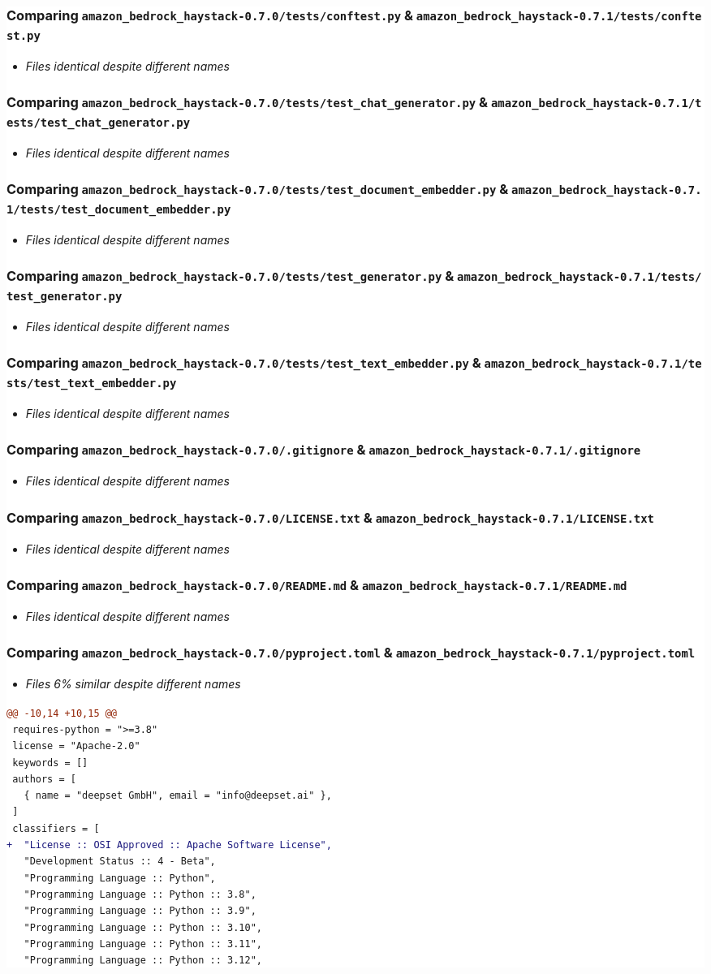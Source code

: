 ### Comparing `amazon_bedrock_haystack-0.7.0/tests/conftest.py` & `amazon_bedrock_haystack-0.7.1/tests/conftest.py`

 * *Files identical despite different names*

### Comparing `amazon_bedrock_haystack-0.7.0/tests/test_chat_generator.py` & `amazon_bedrock_haystack-0.7.1/tests/test_chat_generator.py`

 * *Files identical despite different names*

### Comparing `amazon_bedrock_haystack-0.7.0/tests/test_document_embedder.py` & `amazon_bedrock_haystack-0.7.1/tests/test_document_embedder.py`

 * *Files identical despite different names*

### Comparing `amazon_bedrock_haystack-0.7.0/tests/test_generator.py` & `amazon_bedrock_haystack-0.7.1/tests/test_generator.py`

 * *Files identical despite different names*

### Comparing `amazon_bedrock_haystack-0.7.0/tests/test_text_embedder.py` & `amazon_bedrock_haystack-0.7.1/tests/test_text_embedder.py`

 * *Files identical despite different names*

### Comparing `amazon_bedrock_haystack-0.7.0/.gitignore` & `amazon_bedrock_haystack-0.7.1/.gitignore`

 * *Files identical despite different names*

### Comparing `amazon_bedrock_haystack-0.7.0/LICENSE.txt` & `amazon_bedrock_haystack-0.7.1/LICENSE.txt`

 * *Files identical despite different names*

### Comparing `amazon_bedrock_haystack-0.7.0/README.md` & `amazon_bedrock_haystack-0.7.1/README.md`

 * *Files identical despite different names*

### Comparing `amazon_bedrock_haystack-0.7.0/pyproject.toml` & `amazon_bedrock_haystack-0.7.1/pyproject.toml`

 * *Files 6% similar despite different names*

```diff
@@ -10,14 +10,15 @@
 requires-python = ">=3.8"
 license = "Apache-2.0"
 keywords = []
 authors = [
   { name = "deepset GmbH", email = "info@deepset.ai" },
 ]
 classifiers = [
+  "License :: OSI Approved :: Apache Software License",
   "Development Status :: 4 - Beta",
   "Programming Language :: Python",
   "Programming Language :: Python :: 3.8",
   "Programming Language :: Python :: 3.9",
   "Programming Language :: Python :: 3.10",
   "Programming Language :: Python :: 3.11",
   "Programming Language :: Python :: 3.12",
```